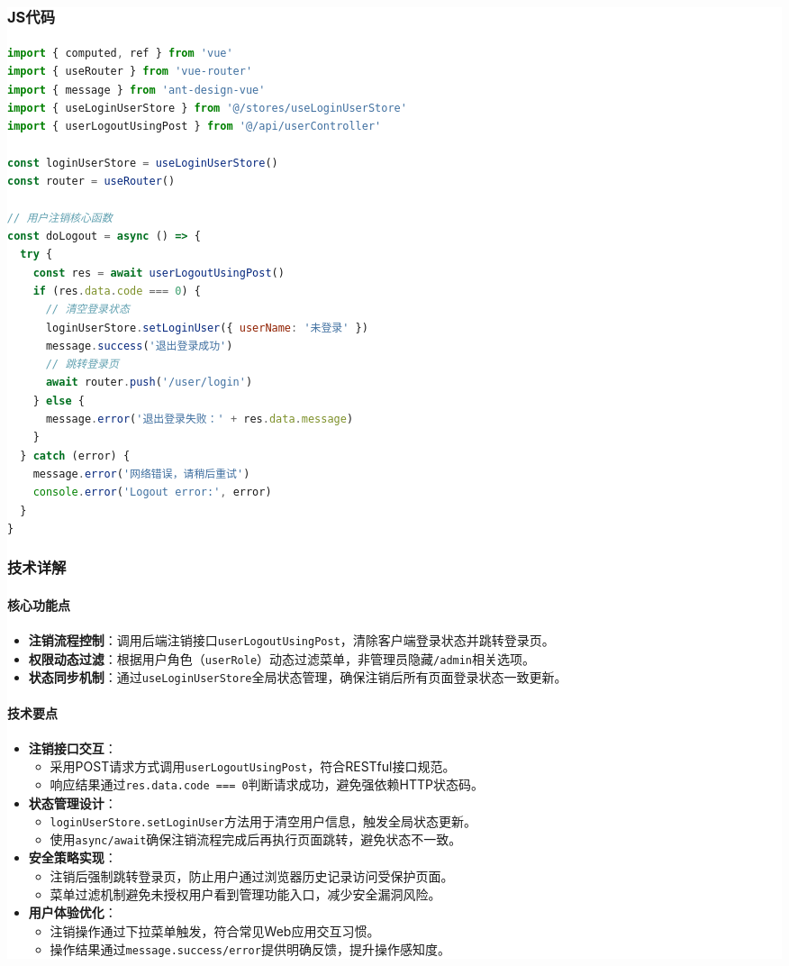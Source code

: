 ###  JS代码


```JavaScript
import { computed, ref } from 'vue'
import { useRouter } from 'vue-router'
import { message } from 'ant-design-vue'
import { useLoginUserStore } from '@/stores/useLoginUserStore'
import { userLogoutUsingPost } from '@/api/userController'

const loginUserStore = useLoginUserStore()
const router = useRouter()

// 用户注销核心函数
const doLogout = async () => {
  try {
    const res = await userLogoutUsingPost()
    if (res.data.code === 0) {
      // 清空登录状态
      loginUserStore.setLoginUser({ userName: '未登录' })
      message.success('退出登录成功')
      // 跳转登录页
      await router.push('/user/login')
    } else {
      message.error('退出登录失败：' + res.data.message)
    }
  } catch (error) {
    message.error('网络错误，请稍后重试')
    console.error('Logout error:', error)
  }
}
```

### 技术详解

#### 核心功能点

* **注销流程控制**：调用后端注销接口`userLogoutUsingPost`，清除客户端登录状态并跳转登录页。  
* **权限动态过滤**：根据用户角色（`userRole`）动态过滤菜单，非管理员隐藏`/admin`相关选项。  
* **状态同步机制**：通过`useLoginUserStore`全局状态管理，确保注销后所有页面登录状态一致更新。  

#### 技术要点

* **注销接口交互**：  
  * 采用POST请求方式调用`userLogoutUsingPost`，符合RESTful接口规范。  
  * 响应结果通过`res.data.code === 0`判断请求成功，避免强依赖HTTP状态码。  
* **状态管理设计**：  
  * `loginUserStore.setLoginUser`方法用于清空用户信息，触发全局状态更新。  
  * 使用`async/await`确保注销流程完成后再执行页面跳转，避免状态不一致。  
* **安全策略实现**：  
  * 注销后强制跳转登录页，防止用户通过浏览器历史记录访问受保护页面。  
  * 菜单过滤机制避免未授权用户看到管理功能入口，减少安全漏洞风险。  
* **用户体验优化**：  
  * 注销操作通过下拉菜单触发，符合常见Web应用交互习惯。  
  * 操作结果通过`message.success/error`提供明确反馈，提升操作感知度。  
